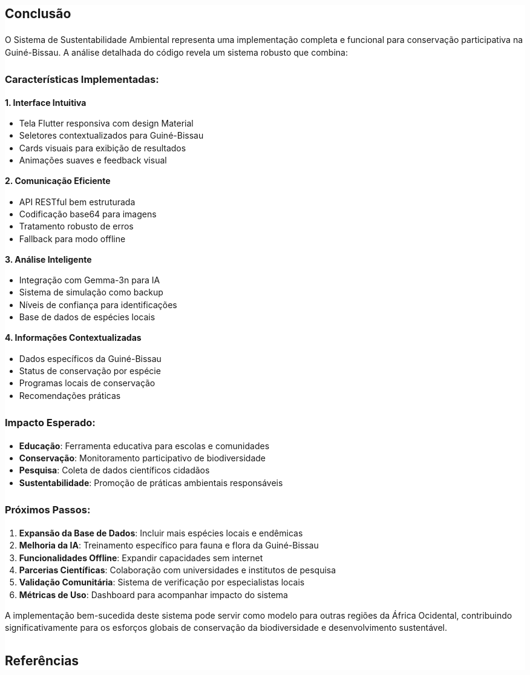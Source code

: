 ## Conclusão

O Sistema de Sustentabilidade Ambiental representa uma implementação completa e funcional para conservação participativa na Guiné-Bissau. A análise detalhada do código revela um sistema robusto que combina:

### Características Implementadas:

**1. Interface Intuitiva**
- Tela Flutter responsiva com design Material
- Seletores contextualizados para Guiné-Bissau
- Cards visuais para exibição de resultados
- Animações suaves e feedback visual

**2. Comunicação Eficiente**
- API RESTful bem estruturada
- Codificação base64 para imagens
- Tratamento robusto de erros
- Fallback para modo offline

**3. Análise Inteligente**
- Integração com Gemma-3n para IA
- Sistema de simulação como backup
- Níveis de confiança para identificações
- Base de dados de espécies locais

**4. Informações Contextualizadas**
- Dados específicos da Guiné-Bissau
- Status de conservação por espécie
- Programas locais de conservação
- Recomendações práticas

### Impacto Esperado:

- **Educação**: Ferramenta educativa para escolas e comunidades
- **Conservação**: Monitoramento participativo de biodiversidade
- **Pesquisa**: Coleta de dados científicos cidadãos
- **Sustentabilidade**: Promoção de práticas ambientais responsáveis

### Próximos Passos:

1. **Expansão da Base de Dados**: Incluir mais espécies locais e endêmicas
2. **Melhoria da IA**: Treinamento específico para fauna e flora da Guiné-Bissau
3. **Funcionalidades Offline**: Expandir capacidades sem internet
4. **Parcerias Científicas**: Colaboração com universidades e institutos de pesquisa
5. **Validação Comunitária**: Sistema de verificação por especialistas locais
6. **Métricas de Uso**: Dashboard para acompanhar impacto do sistema

A implementação bem-sucedida deste sistema pode servir como modelo para outras regiões da África Ocidental, contribuindo significativamente para os esforços globais de conservação da biodiversidade e desenvolvimento sustentável.

## Referências
